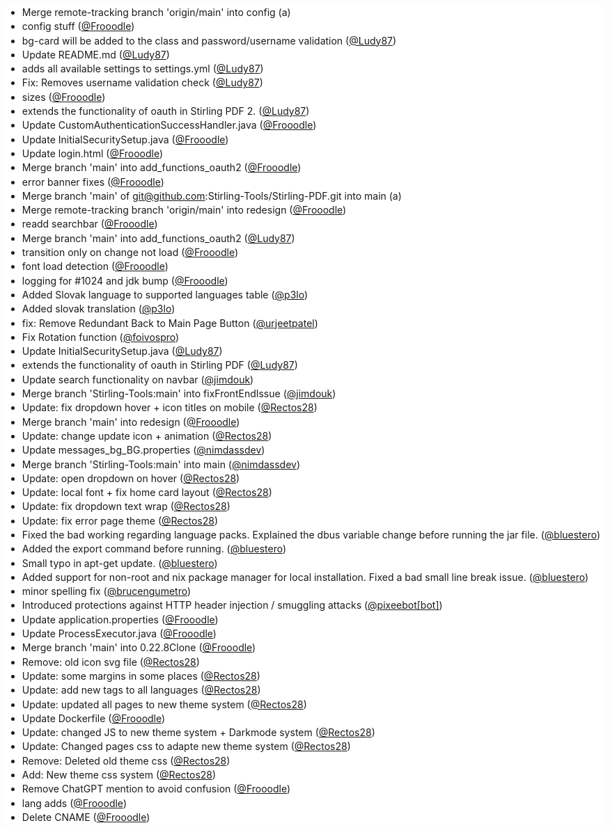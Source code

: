 - Merge remote-tracking branch 'origin/main' into config (a)
- config stuff ([@Frooodle](https://github.com/Frooodle))
- bg-card will be added to the class and password/username validation ([@Ludy87](https://github.com/Ludy87))
- Update README.md ([@Ludy87](https://github.com/Ludy87))
- adds all available settings to settings.yml ([@Ludy87](https://github.com/Ludy87))
- Fix: Removes username validation check ([@Ludy87](https://github.com/Ludy87))
- sizes ([@Frooodle](https://github.com/Frooodle))
- extends the functionality of oauth in Stirling PDF 2. ([@Ludy87](https://github.com/Ludy87))
- Update CustomAuthenticationSuccessHandler.java ([@Frooodle](https://github.com/Frooodle))
- Update InitialSecuritySetup.java ([@Frooodle](https://github.com/Frooodle))
- Update login.html ([@Frooodle](https://github.com/Frooodle))
- Merge branch 'main' into add_functions_oauth2 ([@Frooodle](https://github.com/Frooodle))
- error banner fixes ([@Frooodle](https://github.com/Frooodle))
- Merge branch 'main' of git@github.com:Stirling-Tools/Stirling-PDF.git into main (a)
- Merge remote-tracking branch 'origin/main' into redesign ([@Frooodle](https://github.com/Frooodle))
- readd searchbar ([@Frooodle](https://github.com/Frooodle))
- Merge branch 'main' into add_functions_oauth2 ([@Ludy87](https://github.com/Ludy87))
- transition only on change not load ([@Frooodle](https://github.com/Frooodle))
- font load detection ([@Frooodle](https://github.com/Frooodle))
- logging for #1024 and jdk bump ([@Frooodle](https://github.com/Frooodle))
- Added Slovak language to supported languages table ([@p3lo](https://github.com/p3lo))
- Added slovak translation ([@p3lo](https://github.com/p3lo))
- fix: Remove Redundant Back to Main Page Button ([@urjeetpatel](https://github.com/urjeetpatel))
- Fix Rotation function ([@foivospro](https://github.com/foivospro))
- Update InitialSecuritySetup.java ([@Ludy87](https://github.com/Ludy87))
- extends the functionality of oauth in Stirling PDF ([@Ludy87](https://github.com/Ludy87))
- Update search functionality on navbar ([@jimdouk](https://github.com/jimdouk))
- Merge branch 'Stirling-Tools:main' into fixFrontEndIssue ([@jimdouk](https://github.com/jimdouk))
- Update: fix dropdown hover + icon titles on mobile ([@Rectos28](https://github.com/Rectos28))
- Merge branch 'main' into redesign ([@Frooodle](https://github.com/Frooodle))
- Update: change update icon + animation ([@Rectos28](https://github.com/Rectos28))
- Update messages_bg_BG.properties ([@nimdassdev](https://github.com/nimdassdev))
- Merge branch 'Stirling-Tools:main' into main ([@nimdassdev](https://github.com/nimdassdev))
- Update: open dropdown on hover ([@Rectos28](https://github.com/Rectos28))
- Update: local font + fix home card layout ([@Rectos28](https://github.com/Rectos28))
- Update: fix dropdown text wrap ([@Rectos28](https://github.com/Rectos28))
- Update: fix error page theme ([@Rectos28](https://github.com/Rectos28))
- Fixed the bad working regarding language packs. Explained the dbus variable change before running the jar file. ([@bluestero](https://github.com/bluestero))
- Added the export command before running. ([@bluestero](https://github.com/bluestero))
- Small typo in apt-get update. ([@bluestero](https://github.com/bluestero))
- Added support for non-root and nix package manager for local installation. Fixed a bad small line break issue. ([@bluestero](https://github.com/bluestero))
- minor spelling fix ([@brucengumetro](https://github.com/brucengumetro))
- Introduced protections against HTTP header injection / smuggling attacks ([@pixeebot[bot]](https://github.com/pixeebot[bot]))
- Update application.properties ([@Frooodle](https://github.com/Frooodle))
- Update ProcessExecutor.java ([@Frooodle](https://github.com/Frooodle))
- Merge branch 'main' into 0.22.8Clone ([@Frooodle](https://github.com/Frooodle))
- Remove: old icon svg file ([@Rectos28](https://github.com/Rectos28))
- Update: some margins in some places ([@Rectos28](https://github.com/Rectos28))
- Update: add new tags to all languages ([@Rectos28](https://github.com/Rectos28))
- Update: updated all pages to new theme system ([@Rectos28](https://github.com/Rectos28))
- Update Dockerfile ([@Frooodle](https://github.com/Frooodle))
- Update: changed JS to new theme system + Darkmode system ([@Rectos28](https://github.com/Rectos28))
- Update: Changed pages css to adapte new theme system ([@Rectos28](https://github.com/Rectos28))
- Remove: Deleted old theme css ([@Rectos28](https://github.com/Rectos28))
- Add: New theme css system ([@Rectos28](https://github.com/Rectos28))
- Remove ChatGPT mention to avoid confusion ([@Frooodle](https://github.com/Frooodle))
- lang adds ([@Frooodle](https://github.com/Frooodle))
- Delete CNAME ([@Frooodle](https://github.com/Frooodle))
